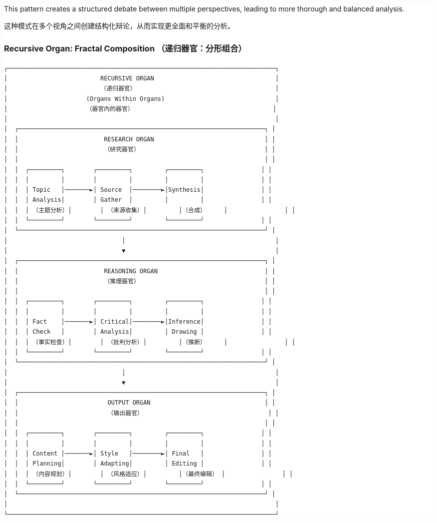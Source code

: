 This pattern creates a structured debate between multiple perspectives, leading to more thorough and balanced analysis.

这种模式在多个视角之间创建结构化辩论，从而实现更全面和平衡的分析。

### Recursive Organ: Fractal Composition （递归器官：分形组合）

```
┌───────────────────────────────────────────────────────────────────────────┐
│                          RECURSIVE ORGAN                                  │
│                          （递归器官）                                       │
│                      (Organs Within Organs)                               │
│                      （器官内的器官）                                       │
│                                                                           │
│  ┌─────────────────────────────────────────────────────────────────────┐ │
│  │                        RESEARCH ORGAN                               │ │
│  │                        （研究器官）                                   │ │
│  │                                                                     │ │
│  │  ┌─────────┐        ┌─────────┐         ┌─────────┐                │ │
│  │  │         │        │         │         │         │                │ │
│  │  │ Topic   │───────►│ Source  │────────►│Synthesis│                │ │
│  │  │ Analysis│        │ Gather  │         │         │                │ │
│  │  │ （主题分析）│        │ （来源收集）│         │（合成）     │                │ │
│  │  └─────────┘        └─────────┘         └─────────┘                │ │
│  └─────────────────────────────────────────────────────────────────────┘ │
│                                │                                          │
│                                ▼                                          │
│  ┌─────────────────────────────────────────────────────────────────────┐ │
│  │                        REASONING ORGAN                              │ │
│  │                        （推理器官）                                   │ │
│  │                                                                     │ │
│  │  ┌─────────┐        ┌─────────┐         ┌─────────┐                │ │
│  │  │         │        │         │         │         │                │ │
│  │  │ Fact    │───────►│ Critical│────────►│Inference│                │ │
│  │  │ Check   │        │ Analysis│         │ Drawing │                │ │
│  │  │ （事实检查）│        │ （批判分析）│         │（推断）     │                │ │
│  │  └─────────┘        └─────────┘         └─────────┘                │ │
│  └─────────────────────────────────────────────────────────────────────┘ │
│                                │                                          │
│                                ▼                                          │
│  ┌─────────────────────────────────────────────────────────────────────┐ │
│  │                         OUTPUT ORGAN                                │ │
│  │                         （输出器官）                                   │ │
│  │                                                                     │ │
│  │  ┌─────────┐        ┌─────────┐         ┌─────────┐                │ │
│  │  │         │        │         │         │         │                │ │
│  │  │ Content │───────►│ Style   │────────►│ Final   │                │ │
│  │  │ Planning│        │ Adapting│         │ Editing │                │ │
│  │  │ （内容规划）│        │ （风格适应）│         │（最终编辑） │                │ │
│  │  └─────────┘        └─────────┘         └─────────┘                │ │
│  └─────────────────────────────────────────────────────────────────────┘ │
│                                                                           │
└───────────────────────────────────────────────────────────────────────────┘
```
